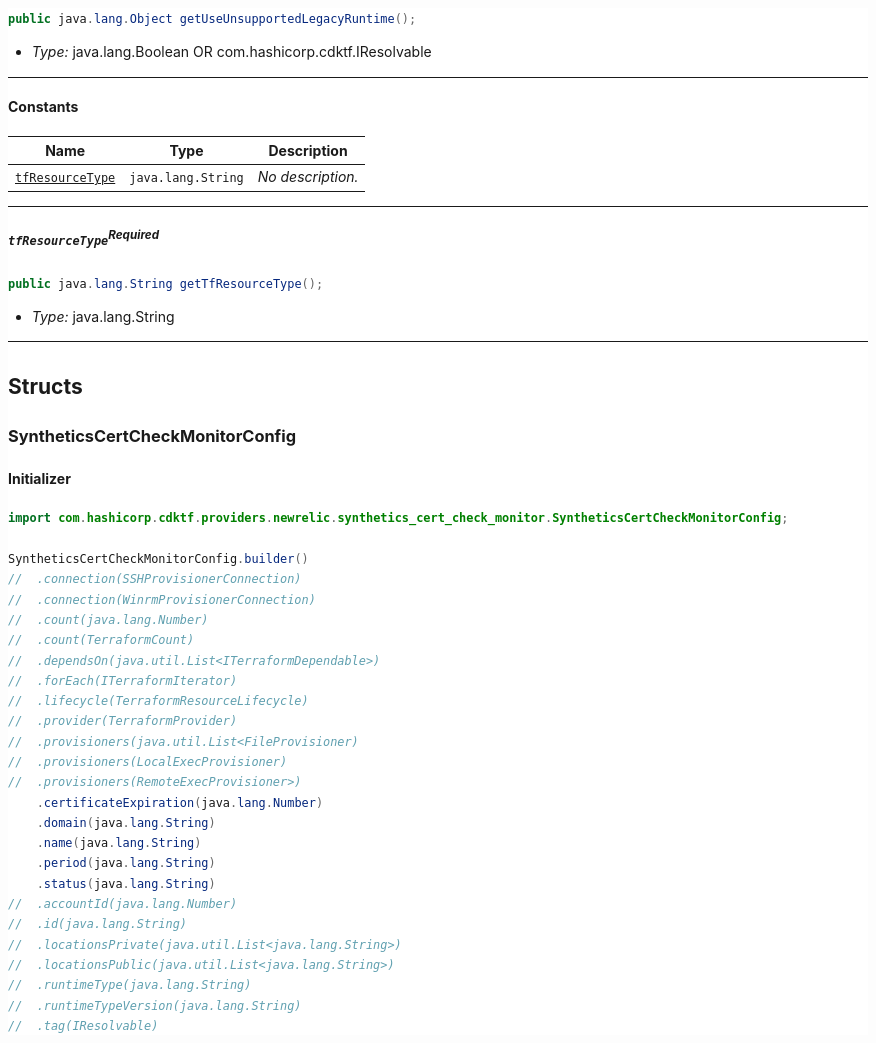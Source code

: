 ```java
public java.lang.Object getUseUnsupportedLegacyRuntime();
```

- *Type:* java.lang.Boolean OR com.hashicorp.cdktf.IResolvable

---

#### Constants <a name="Constants" id="Constants"></a>

| **Name** | **Type** | **Description** |
| --- | --- | --- |
| <code><a href="#@cdktf/provider-newrelic.syntheticsCertCheckMonitor.SyntheticsCertCheckMonitor.property.tfResourceType">tfResourceType</a></code> | <code>java.lang.String</code> | *No description.* |

---

##### `tfResourceType`<sup>Required</sup> <a name="tfResourceType" id="@cdktf/provider-newrelic.syntheticsCertCheckMonitor.SyntheticsCertCheckMonitor.property.tfResourceType"></a>

```java
public java.lang.String getTfResourceType();
```

- *Type:* java.lang.String

---

## Structs <a name="Structs" id="Structs"></a>

### SyntheticsCertCheckMonitorConfig <a name="SyntheticsCertCheckMonitorConfig" id="@cdktf/provider-newrelic.syntheticsCertCheckMonitor.SyntheticsCertCheckMonitorConfig"></a>

#### Initializer <a name="Initializer" id="@cdktf/provider-newrelic.syntheticsCertCheckMonitor.SyntheticsCertCheckMonitorConfig.Initializer"></a>

```java
import com.hashicorp.cdktf.providers.newrelic.synthetics_cert_check_monitor.SyntheticsCertCheckMonitorConfig;

SyntheticsCertCheckMonitorConfig.builder()
//  .connection(SSHProvisionerConnection)
//  .connection(WinrmProvisionerConnection)
//  .count(java.lang.Number)
//  .count(TerraformCount)
//  .dependsOn(java.util.List<ITerraformDependable>)
//  .forEach(ITerraformIterator)
//  .lifecycle(TerraformResourceLifecycle)
//  .provider(TerraformProvider)
//  .provisioners(java.util.List<FileProvisioner)
//  .provisioners(LocalExecProvisioner)
//  .provisioners(RemoteExecProvisioner>)
    .certificateExpiration(java.lang.Number)
    .domain(java.lang.String)
    .name(java.lang.String)
    .period(java.lang.String)
    .status(java.lang.String)
//  .accountId(java.lang.Number)
//  .id(java.lang.String)
//  .locationsPrivate(java.util.List<java.lang.String>)
//  .locationsPublic(java.util.List<java.lang.String>)
//  .runtimeType(java.lang.String)
//  .runtimeTypeVersion(java.lang.String)
//  .tag(IResolvable)
```